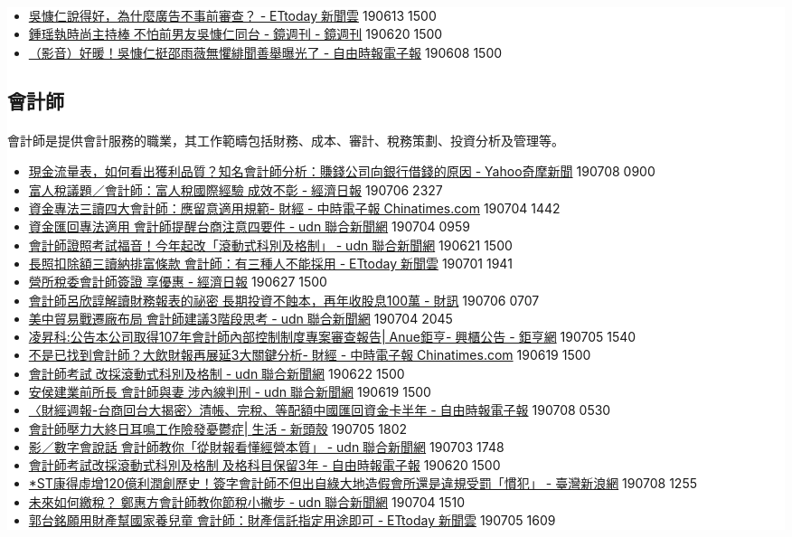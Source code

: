 - [吳慷仁說得好，為什麼廣告不事前審查？ - ETtoday 新聞雲](https://www.ettoday.net/news/20190613/1465502.htm "吳慷仁說得好，為什麼廣告不事前審查？ - ETtoday 新聞雲") 190613 1500
- [鍾瑶執時尚主持棒 不怕前男友吳慷仁同台 - 鏡週刊 - 鏡週刊](https://www.mirrormedia.mg/story/20190620ent017 "鍾瑶執時尚主持棒 不怕前男友吳慷仁同台 - 鏡週刊 - 鏡週刊") 190620 1500
- [（影音）好暖！吳慷仁挺邵雨薇無懼緋聞善舉曝光了 - 自由時報電子報](https://ent.ltn.com.tw/news/breakingnews/2816193 "（影音）好暖！吳慷仁挺邵雨薇無懼緋聞善舉曝光了 - 自由時報電子報") 190608 1500

## 會計師

會計師是提供會計服務的職業，其工作範疇包括財務、成本、審計、稅務策劃、投資分析及管理等。
- [現金流量表，如何看出獲利品質？知名會計師分析：賺錢公司向銀行借錢的原因 - Yahoo奇摩新聞](https://tw.news.yahoo.com/%E7%8F%BE%E9%87%91%E6%B5%81%E9%87%8F%E8%A1%A8%E5%A6%82%E4%BD%95%E7%9C%8B%E5%87%BA%E7%8D%B2%E5%88%A9%E5%93%81%E8%B3%AA%E7%9F%A5%E5%90%8D%E6%9C%83%E8%A8%88%E5%B8%AB%E5%88%86%E6%9E%90%E8%B3%BA%E9%8C%A2%E5%85%AC%E5%8F%B8%E5%90%91%E9%8A%80%E8%A1%8C%E5%80%9F%E9%8C%A2%E7%9A%84%E5%8E%9F%E5%9B%A0-010000760.html "現金流量表，如何看出獲利品質？知名會計師分析：賺錢公司向銀行借錢的原因 - Yahoo奇摩新聞") 190708 0900
- [富人稅議題／會計師：富人稅國際經驗 成效不彰 - 經濟日報](https://money.udn.com/money/story/5648/3914178 "富人稅議題／會計師：富人稅國際經驗 成效不彰 - 經濟日報") 190706 2327
- [資金專法三讀四大會計師：應留意適用規範- 財經 - 中時電子報 Chinatimes.com](https://www.chinatimes.com/realtimenews/20190704002644-260410 "資金專法三讀四大會計師：應留意適用規範- 財經 - 中時電子報 Chinatimes.com") 190704 1442
- [資金匯回專法適用 會計師提醒台商注意四要件 - udn 聯合新聞網](https://udn.com/news/story/7238/3908864 "資金匯回專法適用 會計師提醒台商注意四要件 - udn 聯合新聞網") 190704 0959
- [會計師證照考試福音！今年起改「滾動式科別及格制」 - udn 聯合新聞網](https://udn.com/news/story/7266/3886032 "會計師證照考試福音！今年起改「滾動式科別及格制」 - udn 聯合新聞網") 190621 1500
- [長照扣除額三讀納排富條款 會計師：有三種人不能採用 - ETtoday 新聞雲](https://www.ettoday.net/news/20190701/1479716.htm "長照扣除額三讀納排富條款 會計師：有三種人不能採用 - ETtoday 新聞雲") 190701 1941
- [營所稅委會計師簽證 享優惠 - 經濟日報](https://money.udn.com/money/story/6710/3896912 "營所稅委會計師簽證 享優惠 - 經濟日報") 190627 1500
- [會計師呂欣諄解讀財務報表的祕密 長期投資不蝕本，再年收股息100萬 - 財訊](https://www.wealth.com.tw/home/articles/21317 "會計師呂欣諄解讀財務報表的祕密 長期投資不蝕本，再年收股息100萬 - 財訊") 190706 0707
- [美中貿易戰遷廠布局 會計師建議3階段思考 - udn 聯合新聞網](https://udn.com/news/story/7238/3910463 "美中貿易戰遷廠布局 會計師建議3階段思考 - udn 聯合新聞網") 190704 2045
- [凌昇科:公告本公司取得107年會計師內部控制制度專案審查報告| Anue鉅亨- 興櫃公告 - 鉅亨網](https://news.cnyes.com/news/id/4352016 "凌昇科:公告本公司取得107年會計師內部控制制度專案審查報告| Anue鉅亨- 興櫃公告 - 鉅亨網") 190705 1540
- [不是已找到會計師？大飲財報再展延3大關鍵分析- 財經 - 中時電子報 Chinatimes.com](https://www.chinatimes.com/realtimenews/20190619004680-260410 "不是已找到會計師？大飲財報再展延3大關鍵分析- 財經 - 中時電子報 Chinatimes.com") 190619 1500
- [會計師考試 改採滾動式科別及格制 - udn 聯合新聞網](https://udn.com/news/story/11320/3885958 "會計師考試 改採滾動式科別及格制 - udn 聯合新聞網") 190622 1500
- [安侯建業前所長 會計師與妻 涉內線判刑 - udn 聯合新聞網](https://udn.com/news/story/7321/3879823 "安侯建業前所長 會計師與妻 涉內線判刑 - udn 聯合新聞網") 190619 1500
- [〈財經週報-台商回台大揭密〉清帳、完稅、等配額中國匯回資金卡半年 - 自由時報電子報](https://ec.ltn.com.tw/article/paper/1301640 "〈財經週報-台商回台大揭密〉清帳、完稅、等配額中國匯回資金卡半年 - 自由時報電子報") 190708 0530
- [會計師壓力大終日耳鳴工作險發憂鬱症| 生活 - 新頭殼](https://newtalk.tw/news/view/2019-07-05/268954 "會計師壓力大終日耳鳴工作險發憂鬱症| 生活 - 新頭殼") 190705 1802
- [影／數字會說話 會計師教你「從財報看懂經營本質」 - udn 聯合新聞網](https://udn.com/news/story/7240/3907870 "影／數字會說話 會計師教你「從財報看懂經營本質」 - udn 聯合新聞網") 190703 1748
- [會計師考試改採滾動式科別及格制 及格科目保留3年 - 自由時報電子報](https://m.ltn.com.tw/news/life/breakingnews/2828169 "會計師考試改採滾動式科別及格制 及格科目保留3年 - 自由時報電子報") 190620 1500
- [*ST康得虛增120億利潤創歷史！簽字會計師不但出自綠大地造假會所還是違規受罰「慣犯」 - 臺灣新浪網](https://news.sina.com.tw/article/20190708/31888728.html "*ST康得虛增120億利潤創歷史！簽字會計師不但出自綠大地造假會所還是違規受罰「慣犯」 - 臺灣新浪網") 190708 1255
- [未來如何繳稅？ 鄭惠方會計師教你節稅小撇步 - udn 聯合新聞網](https://udn.com/news/story/6848/3909762 "未來如何繳稅？ 鄭惠方會計師教你節稅小撇步 - udn 聯合新聞網") 190704 1510
- [郭台銘願用財產幫國家養兒童 會計師：財產信託指定用途即可 - ETtoday 新聞雲](https://www.ettoday.net/news/20190705/1483132.htm "郭台銘願用財產幫國家養兒童 會計師：財產信託指定用途即可 - ETtoday 新聞雲") 190705 1609

